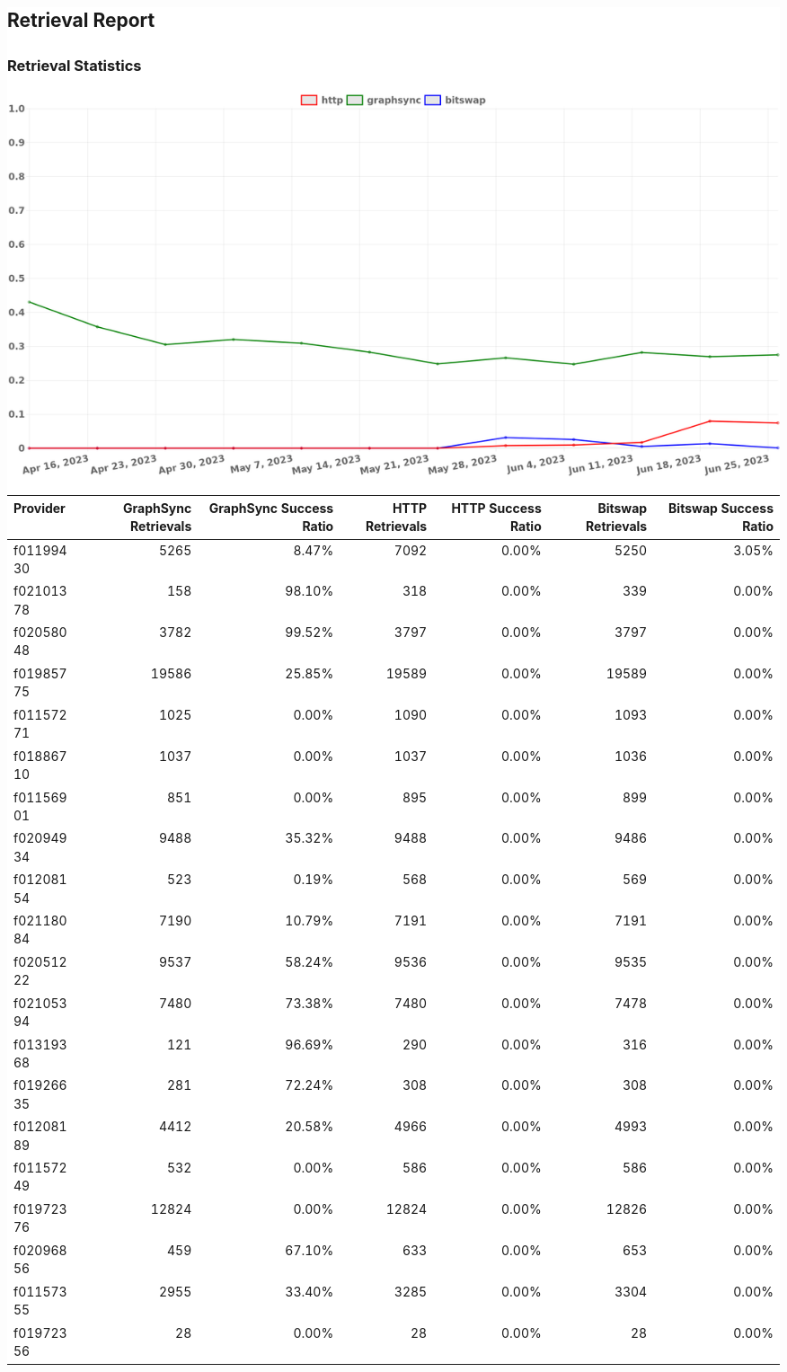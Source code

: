 ## Retrieval Report
### Retrieval Statistics
<img src="https://raw.githubusercontent.com/data-preservation-programs/filplus-checker-assets/main/filecoin-project/filecoin-plus-large-datasets/issues/2008/1688107728387.png"/>

| Provider  | GraphSync Retrievals | GraphSync Success Ratio | HTTP Retrievals | HTTP Success Ratio | Bitswap Retrievals | Bitswap Success Ratio |
| :-------- | -------------------: | ----------------------: | --------------: | -----------------: | -----------------: | --------------------: |
| f01199430 |                 5265 |                   8.47% |            7092 |              0.00% |               5250 |                 3.05% |
| f02101378 |                  158 |                  98.10% |             318 |              0.00% |                339 |                 0.00% |
| f02058048 |                 3782 |                  99.52% |            3797 |              0.00% |               3797 |                 0.00% |
| f01985775 |                19586 |                  25.85% |           19589 |              0.00% |              19589 |                 0.00% |
| f01157271 |                 1025 |                   0.00% |            1090 |              0.00% |               1093 |                 0.00% |
| f01886710 |                 1037 |                   0.00% |            1037 |              0.00% |               1036 |                 0.00% |
| f01156901 |                  851 |                   0.00% |             895 |              0.00% |                899 |                 0.00% |
| f02094934 |                 9488 |                  35.32% |            9488 |              0.00% |               9486 |                 0.00% |
| f01208154 |                  523 |                   0.19% |             568 |              0.00% |                569 |                 0.00% |
| f02118084 |                 7190 |                  10.79% |            7191 |              0.00% |               7191 |                 0.00% |
| f02051222 |                 9537 |                  58.24% |            9536 |              0.00% |               9535 |                 0.00% |
| f02105394 |                 7480 |                  73.38% |            7480 |              0.00% |               7478 |                 0.00% |
| f01319368 |                  121 |                  96.69% |             290 |              0.00% |                316 |                 0.00% |
| f01926635 |                  281 |                  72.24% |             308 |              0.00% |                308 |                 0.00% |
| f01208189 |                 4412 |                  20.58% |            4966 |              0.00% |               4993 |                 0.00% |
| f01157249 |                  532 |                   0.00% |             586 |              0.00% |                586 |                 0.00% |
| f01972376 |                12824 |                   0.00% |           12824 |              0.00% |              12826 |                 0.00% |
| f02096856 |                  459 |                  67.10% |             633 |              0.00% |                653 |                 0.00% |
| f01157355 |                 2955 |                  33.40% |            3285 |              0.00% |               3304 |                 0.00% |
| f01972356 |                   28 |                   0.00% |              28 |              0.00% |                 28 |                 0.00% |